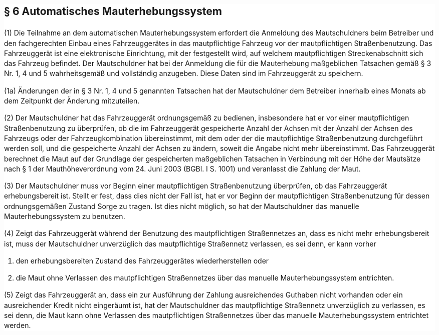 
## § 6 Automatisches Mauterhebungssystem

(1) Die Teilnahme an dem automatischen Mauterhebungssystem erfordert
die Anmeldung des Mautschuldners beim Betreiber und den fachgerechten
Einbau eines Fahrzeuggerätes in das mautpflichtige Fahrzeug vor der
mautpflichtigen Straßenbenutzung. Das Fahrzeuggerät ist eine
elektronische Einrichtung, mit der festgestellt wird, auf welchem
mautpflichtigen Streckenabschnitt sich das Fahrzeug befindet. Der
Mautschuldner hat bei der Anmeldung die für die Mauterhebung
maßgeblichen Tatsachen gemäß § 3 Nr. 1, 4 und 5 wahrheitsgemäß und
vollständig anzugeben. Diese Daten sind im Fahrzeuggerät zu speichern.

(1a) Änderungen der in § 3 Nr. 1, 4 und 5 genannten Tatsachen hat der
Mautschuldner dem Betreiber innerhalb eines Monats ab dem Zeitpunkt
der Änderung mitzuteilen.

(2) Der Mautschuldner hat das Fahrzeuggerät ordnungsgemäß zu bedienen,
insbesondere hat er vor einer mautpflichtigen Straßenbenutzung zu
überprüfen, ob die im Fahrzeuggerät gespeicherte Anzahl der Achsen mit
der Anzahl der Achsen des Fahrzeugs oder der Fahrzeugkombination
übereinstimmt, mit dem oder der die mautpflichtige Straßenbenutzung
durchgeführt werden soll, und die gespeicherte Anzahl der Achsen zu
ändern, soweit die Angabe nicht mehr übereinstimmt. Das Fahrzeuggerät
berechnet die Maut auf der Grundlage der gespeicherten maßgeblichen
Tatsachen in Verbindung mit der Höhe der Mautsätze nach § 1 der
Mauthöheverordnung vom 24. Juni 2003 (BGBl. I S. 1001) und veranlasst
die Zahlung der Maut.

(3) Der Mautschuldner muss vor Beginn einer mautpflichtigen
Straßenbenutzung überprüfen, ob das Fahrzeuggerät erhebungsbereit ist.
Stellt er fest, dass dies nicht der Fall ist, hat er vor Beginn der
mautpflichtigen Straßenbenutzung für dessen ordnungsgemäßen Zustand
Sorge zu tragen. Ist dies nicht möglich, so hat der Mautschuldner das
manuelle Mauterhebungssystem zu benutzen.

(4) Zeigt das Fahrzeuggerät während der Benutzung des mautpflichtigen
Straßennetzes an, dass es nicht mehr erhebungsbereit ist, muss der
Mautschuldner unverzüglich das mautpflichtige Straßennetz verlassen,
es sei denn, er kann vorher

1.  den erhebungsbereiten Zustand des Fahrzeuggerätes wiederherstellen
    oder


2.  die Maut ohne Verlassen des mautpflichtigen Straßennetzes über das
    manuelle Mauterhebungssystem entrichten.



(5) Zeigt das Fahrzeuggerät an, dass ein zur Ausführung der Zahlung
ausreichendes Guthaben nicht vorhanden oder ein ausreichender Kredit
nicht eingeräumt ist, hat der Mautschuldner das mautpflichtige
Straßennetz unverzüglich zu verlassen, es sei denn, die Maut kann ohne
Verlassen des mautpflichtigen Straßennetzes über das manuelle
Mauterhebungssystem entrichtet werden.
